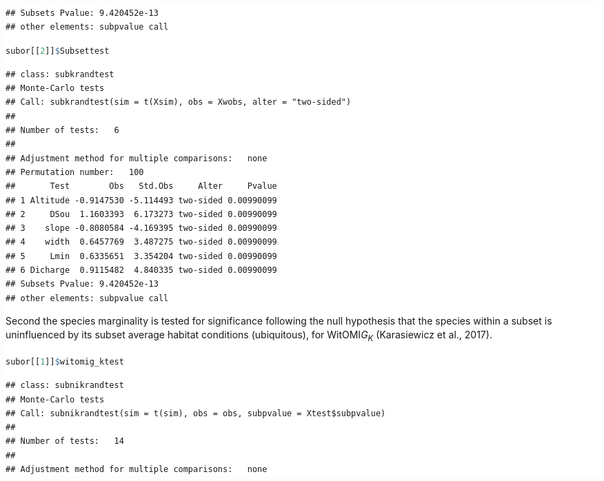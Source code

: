     ## Subsets Pvalue: 9.420452e-13 
    ## other elements: subpvalue call

``` r
subor[[2]]$Subsettest
```

    ## class: subkrandtest 
    ## Monte-Carlo tests
    ## Call: subkrandtest(sim = t(Xsim), obs = Xwobs, alter = "two-sided")
    ## 
    ## Number of tests:   6 
    ## 
    ## Adjustment method for multiple comparisons:   none 
    ## Permutation number:   100 
    ##       Test        Obs   Std.Obs     Alter     Pvalue
    ## 1 Altitude -0.9147530 -5.114493 two-sided 0.00990099
    ## 2     DSou  1.1603393  6.173273 two-sided 0.00990099
    ## 3    slope -0.8080584 -4.169395 two-sided 0.00990099
    ## 4    width  0.6457769  3.487275 two-sided 0.00990099
    ## 5     Lmin  0.6335651  3.354204 two-sided 0.00990099
    ## 6 Dicharge  0.9115482  4.840335 two-sided 0.00990099
    ## Subsets Pvalue: 9.420452e-13 
    ## other elements: subpvalue call

Second the species marginality is tested for significance following the null hypothesis that the species within a subset is uninfluenced by its subset average habitat conditions (ubiquitous), for WitOMI*G<sub>K</sub>* (Karasiewicz et al., 2017).

``` r
subor[[1]]$witomig_ktest
```

    ## class: subnikrandtest 
    ## Monte-Carlo tests
    ## Call: subnikrandtest(sim = t(sim), obs = obs, subpvalue = Xtest$subpvalue)
    ## 
    ## Number of tests:   14 
    ## 
    ## Adjustment method for multiple comparisons:   none 